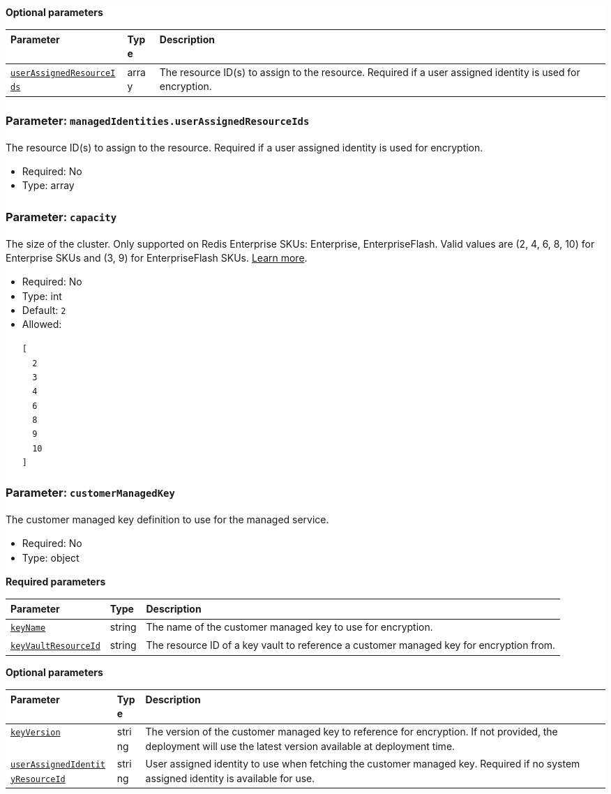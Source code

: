 **Optional parameters**

| Parameter | Type | Description |
| :-- | :-- | :-- |
| [`userAssignedResourceIds`](#parameter-managedidentitiesuserassignedresourceids) | array | The resource ID(s) to assign to the resource. Required if a user assigned identity is used for encryption. |

### Parameter: `managedIdentities.userAssignedResourceIds`

The resource ID(s) to assign to the resource. Required if a user assigned identity is used for encryption.

- Required: No
- Type: array

### Parameter: `capacity`

The size of the cluster. Only supported on Redis Enterprise SKUs: Enterprise, EnterpriseFlash. Valid values are (2, 4, 6, 8, 10) for Enterprise SKUs and (3, 9) for EnterpriseFlash SKUs. [Learn more](https://learn.microsoft.com/azure/azure-cache-for-redis/cache-best-practices-enterprise-tiers#sharding-and-cpu-utilization).

- Required: No
- Type: int
- Default: `2`
- Allowed:
  ```Bicep
  [
    2
    3
    4
    6
    8
    9
    10
  ]
  ```

### Parameter: `customerManagedKey`

The customer managed key definition to use for the managed service.

- Required: No
- Type: object

**Required parameters**

| Parameter | Type | Description |
| :-- | :-- | :-- |
| [`keyName`](#parameter-customermanagedkeykeyname) | string | The name of the customer managed key to use for encryption. |
| [`keyVaultResourceId`](#parameter-customermanagedkeykeyvaultresourceid) | string | The resource ID of a key vault to reference a customer managed key for encryption from. |

**Optional parameters**

| Parameter | Type | Description |
| :-- | :-- | :-- |
| [`keyVersion`](#parameter-customermanagedkeykeyversion) | string | The version of the customer managed key to reference for encryption. If not provided, the deployment will use the latest version available at deployment time. |
| [`userAssignedIdentityResourceId`](#parameter-customermanagedkeyuserassignedidentityresourceid) | string | User assigned identity to use when fetching the customer managed key. Required if no system assigned identity is available for use. |
